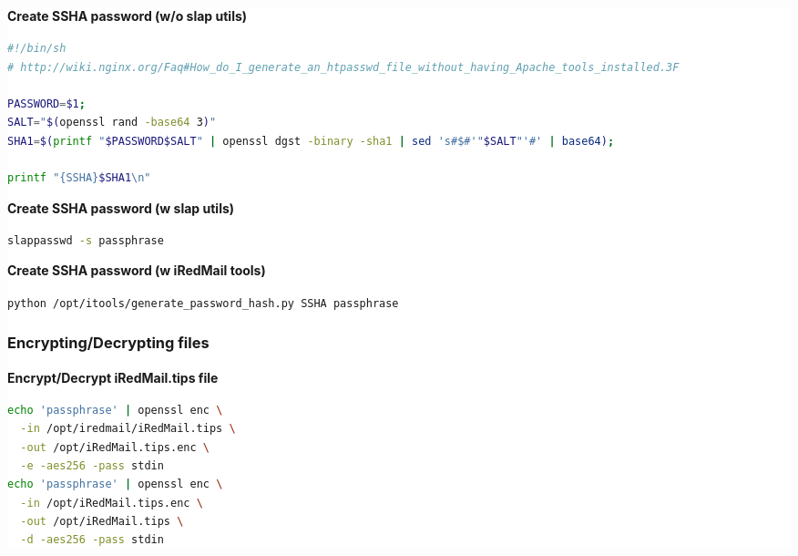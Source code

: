 **Create SSHA password (w/o slap utils)**  
```bash
#!/bin/sh
# http://wiki.nginx.org/Faq#How_do_I_generate_an_htpasswd_file_without_having_Apache_tools_installed.3F
 
PASSWORD=$1;
SALT="$(openssl rand -base64 3)"
SHA1=$(printf "$PASSWORD$SALT" | openssl dgst -binary -sha1 | sed 's#$#'"$SALT"'#' | base64);
 
printf "{SSHA}$SHA1\n"
```

**Create SSHA password (w slap utils)**  
```bash
slappasswd -s passphrase
```

**Create SSHA password (w iRedMail tools)**  
```bash
python /opt/itools/generate_password_hash.py SSHA passphrase
```

### Encrypting/Decrypting files ###

**Encrypt/Decrypt iRedMail.tips file**  
```bash
echo 'passphrase' | openssl enc \
  -in /opt/iredmail/iRedMail.tips \
  -out /opt/iRedMail.tips.enc \
  -e -aes256 -pass stdin
echo 'passphrase' | openssl enc \
  -in /opt/iRedMail.tips.enc \
  -out /opt/iRedMail.tips \
  -d -aes256 -pass stdin
```



[1]: http://www.iredmail.org "iRedMail"
[2]: http://www.iredmail.org/docs "iRedMail docs"
[3]: http://www.iredmail.org/docs/setup.dns.html "iRedMail docs"
[4]: https://github.com/jwilder/nginx-proxy "Docker Nginx proxy"
